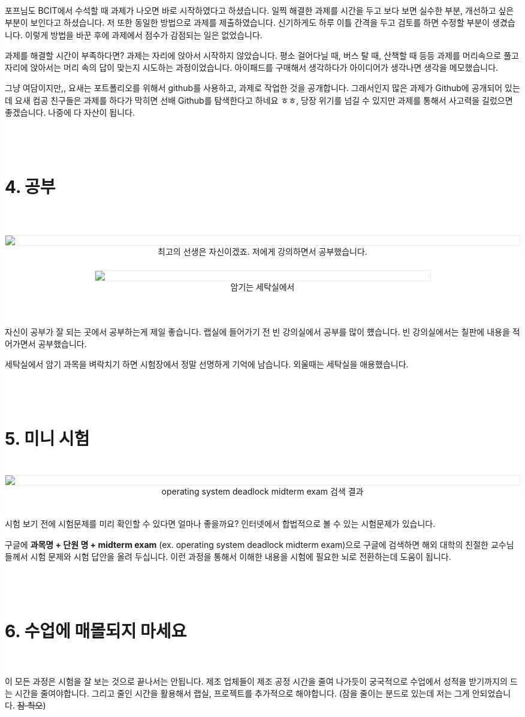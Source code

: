 포프님도 BCIT에서 수석할 때 과제가 나오면 바로 시작하였다고 하셨습니다. 일찍 해결한 과제를 시간을 두고 보다 보면 실수한 부분, 개선하고 싶은 부분이 보인다고 하셨습니다. 저 또한 동일한 방법으로 과제를 제출하였습니다. 신기하게도 하루 이틀 간격을 두고 검토를 하면 수정할 부분이 생겼습니다. 이렇게 방법을 바꾼 후에 과제에서 점수가 감점되는 일은 없었습니다. 

과제를 해결할 시간이 부족하다면? 과제는 자리에 앉아서 시작하지 않았습니다. 평소 걸어다닐 때, 버스 탈 때, 산책할 때 등등 과제를 머리속으로 풀고 자리에 앉아서는 머리 속의 답이 맞는지 시도하는 과정이었습니다. 아이패드를 구매해서 생각하다가 아이디어가 생각나면 생각을 메모했습니다. 

그냥 여담이지만,, 요새는 포트폴리오를 위해서 github를 사용하고, 과제로 작업한 것을 공개합니다. 그래서인지 많은 과제가 Github에 공개되어 있는데 요새 컴공 친구들은 과제를 하다가 막히면 선배 Github를 탐색한다고 하네요 ㅎㅎ, 당장 위기를 넘길 수 있지만 과제를 통해서 사고력을 길렀으면 좋겠습니다. 나중에 다 자산이 됩니다.

<br /><br />

# 4. 공부

<br />

<br />
<img src="http://t1.daumcdn.net/thumb/R1024x0/?fname=https://github.com/KoEonYack/Tistory-Coveant/blob/master/Article/%ED%94%84%EB%A1%9C%EC%A0%9D%ED%8A%B8%ED%9B%84%EA%B8%B0/%EC%84%B1%EC%A0%81_%EC%83%81%EC%8A%B9_%ED%9B%84%EA%B8%B0//img/algo.jpg?raw=true" align="center" style="display: block; margin: 0px auto; display: block; height: auto; border:1px solid #eaeaea; padding: 0px;" width="" >
<center> 최고의 선생은 자신이겠죠. 저에게 강의하면서 공부했습니다. </center>

<br />
<img src="http://t1.daumcdn.net/thumb/R1024x0/?fname=https://github.com/KoEonYack/Tistory-Coveant/blob/master/Article/%ED%94%84%EB%A1%9C%EC%A0%9D%ED%8A%B8%ED%9B%84%EA%B8%B0/%EC%84%B1%EC%A0%81_%EC%83%81%EC%8A%B9_%ED%9B%84%EA%B8%B0//img/res.jpg?raw=true" align="center" style="display: block; margin: 0px auto; display: block; height: auto; border:1px solid #eaeaea; padding: 0px;" width="65%" >
<center> 암기는 세탁실에서 </center>
<br />
<br />

자신이 공부가 잘 되는 곳에서 공부하는게 제일 좋습니다. 랩실에 들어가기 전 빈 강의실에서 공부를 많이 헀습니다. 빈 강의실에서는 칠판에 내용을 적어가면서 공부했습니다. 

세탁실에서 암기 과목을 벼락치기 하면 시험장에서 정말 선명하게 기억에 남습니다. 외울때는 세탁실을 애용했습니다.  

<br /><br />

# 5. 미니 시험


<br />
<img src="http://t1.daumcdn.net/thumb/R1024x0/?fname=https://github.com/KoEonYack/Tistory-Coveant/blob/master/Article/%ED%94%84%EB%A1%9C%EC%A0%9D%ED%8A%B8%ED%9B%84%EA%B8%B0/%EC%84%B1%EC%A0%81_%EC%83%81%EC%8A%B9_%ED%9B%84%EA%B8%B0//img/test.png?raw=true" align="center" style="display: block; margin: 0px auto; display: block; height: auto; border:1px solid #eaeaea; padding: 0px;" width="" >
<center> operating system deadlock midterm exam 검색 결과 </center>
<br />

시험 보기 전에 시험문제를 미리 확인할 수 있다면 얼마나 좋을까요? 인터넷에서 합법적으로 볼 수 있는 시험문제가 있습니다.

구글에 **과목명 + 단원 명 + midterm exam** (ex. operating system deadlock midterm exam)으로 구글에 검색하면 해외 대학의 친절한 교수님들께서 시험 문제와 시험 답안을 올려 두십니다. 이런 과정을 통해서 이해한 내용을 시험에 필요한 뇌로 전환하는데 도움이 됩니다. 

<br /><br />

# 6. 수업에 매몰되지 마세요

<br />

이 모든 과정은 시험을 잘 보는 것으로 끝나서는 안됩니다. 제조 업체들이 제조 공정 시간을 줄여 나가듯이 궁국적으로 수업에서 성적을 받기까지의 드는 시간을 줄여야합니다. 그리고 줄인 시간을 활용해서 랩실, 프로젝트를 추가적으로 해야합니다. (잠을 줄이는 분드로 있는데 저는 그게 안되었습니다. ~~잠 쵝오~~)
